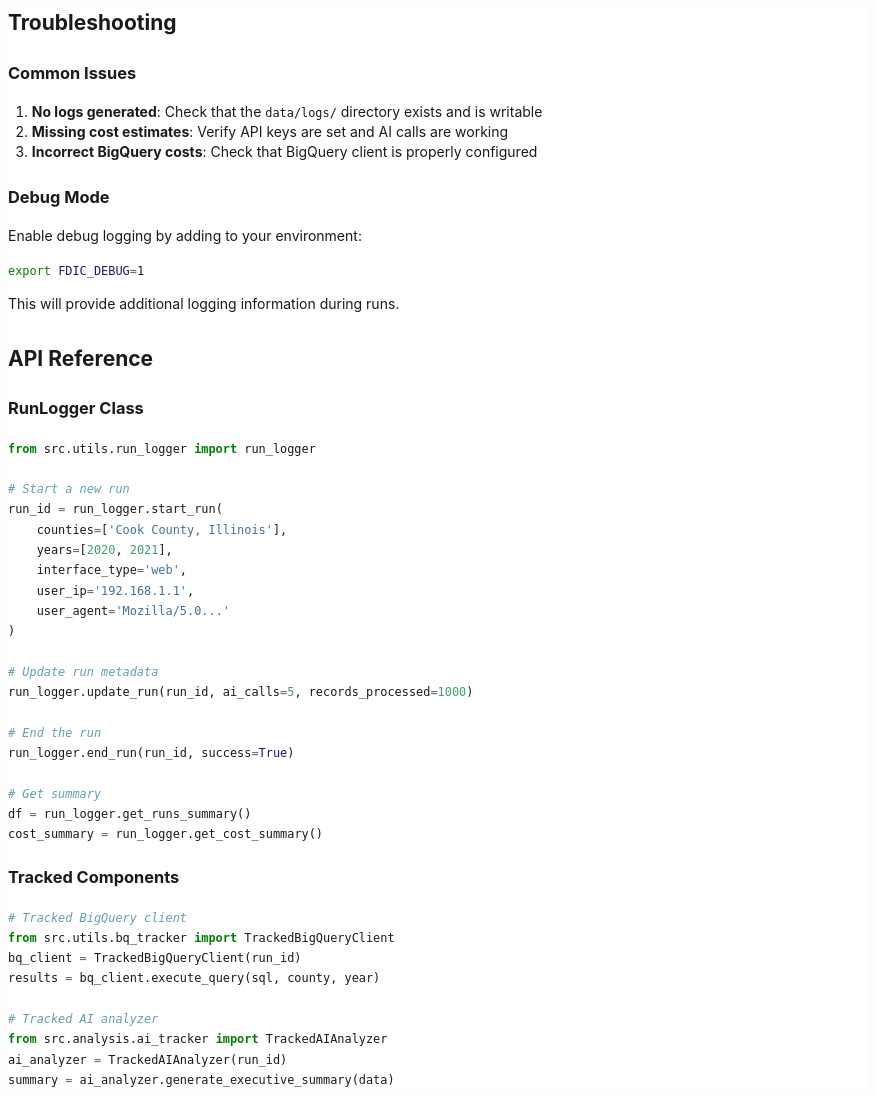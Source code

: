## Troubleshooting

### Common Issues

1. **No logs generated**: Check that the `data/logs/` directory exists and is writable
2. **Missing cost estimates**: Verify API keys are set and AI calls are working
3. **Incorrect BigQuery costs**: Check that BigQuery client is properly configured

### Debug Mode
Enable debug logging by adding to your environment:

```bash
export FDIC_DEBUG=1
```

This will provide additional logging information during runs.

## API Reference

### RunLogger Class

```python
from src.utils.run_logger import run_logger

# Start a new run
run_id = run_logger.start_run(
    counties=['Cook County, Illinois'],
    years=[2020, 2021],
    interface_type='web',
    user_ip='192.168.1.1',
    user_agent='Mozilla/5.0...'
)

# Update run metadata
run_logger.update_run(run_id, ai_calls=5, records_processed=1000)

# End the run
run_logger.end_run(run_id, success=True)

# Get summary
df = run_logger.get_runs_summary()
cost_summary = run_logger.get_cost_summary()
```

### Tracked Components

```python
# Tracked BigQuery client
from src.utils.bq_tracker import TrackedBigQueryClient
bq_client = TrackedBigQueryClient(run_id)
results = bq_client.execute_query(sql, county, year)

# Tracked AI analyzer
from src.analysis.ai_tracker import TrackedAIAnalyzer
ai_analyzer = TrackedAIAnalyzer(run_id)
summary = ai_analyzer.generate_executive_summary(data)
```
